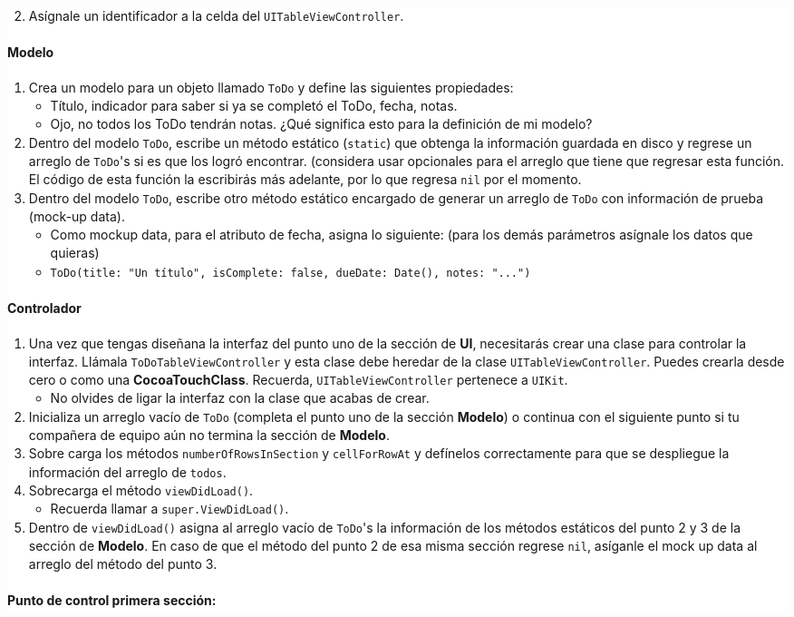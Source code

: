 2. Asígnale un identificador a la celda del ```UITableViewController```. 


#### Modelo 

1. Crea un modelo para un objeto llamado ```ToDo``` y define las siguientes propiedades: 
   * Título, indicador para saber si ya se completó el ToDo, fecha, notas.
   * Ojo, no todos los ToDo tendrán notas. ¿Qué significa esto para la definición de mi modelo?
2. Dentro del modelo  ```ToDo```, escribe un método estático (```static```) que obtenga la información guardada en disco y regrese un arreglo de ```ToDo```'s si es que los logró encontrar. (considera usar opcionales para el arreglo que tiene que regresar esta función. El código de esta función la escribirás más adelante, por lo que regresa ```nil``` por el momento. 
3. Dentro del modelo ```ToDo```, escribe otro método estático encargado de generar un arreglo de ```ToDo``` con información de prueba (mock-up data). 
   * Como mockup data, para el atributo de fecha, asigna lo siguiente: (para los demás parámetros asígnale los datos que quieras)
   * ```ToDo(title: "Un título", isComplete: false, dueDate: Date(), notes: "...")```

#### Controlador 

1. Una vez que tengas diseñana la interfaz del punto uno de la sección de **UI**, necesitarás crear una clase para controlar la interfaz. Llámala ```ToDoTableViewController``` y  esta clase debe heredar de la clase  ```UITableViewController```. Puedes crearla desde cero o como una **CocoaTouchClass**. Recuerda, ```UITableViewController``` pertenece a ```UIKit```. 
   * No olvides de ligar la interfaz con la clase que acabas de crear. 
2. Inicializa un arreglo vacío de ```ToDo``` (completa el punto uno de la sección **Modelo**) o continua con el siguiente punto si tu compañera de equipo aún no termina la sección de **Modelo**. 
3. Sobre carga los métodos ```numberOfRowsInSection``` y ```cellForRowAt``` y defínelos correctamente para que se despliegue la información del arreglo de ```todos```. 
4. Sobrecarga el método ```viewDidLoad()```. 
   * Recuerda llamar a ```super.ViewDidLoad()```. 
5. Dentro de ```viewDidLoad()``` asigna al arreglo vacío de ```ToDo```'s  la información de los métodos estáticos del punto 2 y 3 de la sección de **Modelo**. En caso de que el método del punto 2 de esa misma sección regrese ```nil```, asíganle el mock up data al arreglo del método del punto 3. 

#### Punto de control primera sección: 
